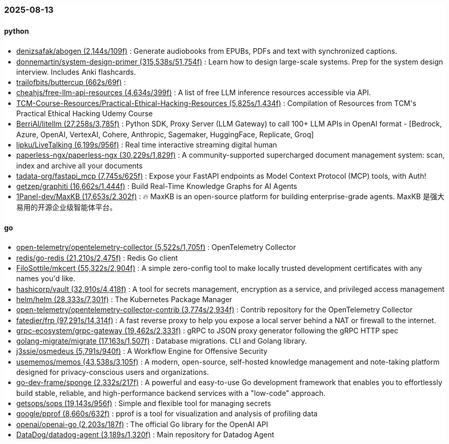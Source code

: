 ### 2025-08-13

#### python
* [denizsafak/abogen (2,144s/109f)](https://github.com/denizsafak/abogen) : Generate audiobooks from EPUBs, PDFs and text with synchronized captions.
* [donnemartin/system-design-primer (315,538s/51,754f)](https://github.com/donnemartin/system-design-primer) : Learn how to design large-scale systems. Prep for the system design interview. Includes Anki flashcards.
* [trailofbits/buttercup (662s/69f)](https://github.com/trailofbits/buttercup) : 
* [cheahjs/free-llm-api-resources (4,634s/399f)](https://github.com/cheahjs/free-llm-api-resources) : A list of free LLM inference resources accessible via API.
* [TCM-Course-Resources/Practical-Ethical-Hacking-Resources (5,825s/1,434f)](https://github.com/TCM-Course-Resources/Practical-Ethical-Hacking-Resources) : Compilation of Resources from TCM's Practical Ethical Hacking Udemy Course
* [BerriAI/litellm (27,258s/3,785f)](https://github.com/BerriAI/litellm) : Python SDK, Proxy Server (LLM Gateway) to call 100+ LLM APIs in OpenAI format - [Bedrock, Azure, OpenAI, VertexAI, Cohere, Anthropic, Sagemaker, HuggingFace, Replicate, Groq]
* [lipku/LiveTalking (6,199s/956f)](https://github.com/lipku/LiveTalking) : Real time interactive streaming digital human
* [paperless-ngx/paperless-ngx (30,229s/1,829f)](https://github.com/paperless-ngx/paperless-ngx) : A community-supported supercharged document management system: scan, index and archive all your documents
* [tadata-org/fastapi_mcp (7,745s/625f)](https://github.com/tadata-org/fastapi_mcp) : Expose your FastAPI endpoints as Model Context Protocol (MCP) tools, with Auth!
* [getzep/graphiti (16,662s/1,444f)](https://github.com/getzep/graphiti) : Build Real-Time Knowledge Graphs for AI Agents
* [1Panel-dev/MaxKB (17,653s/2,302f)](https://github.com/1Panel-dev/MaxKB) : 🔥 MaxKB is an open-source platform for building enterprise-grade agents. MaxKB 是强大易用的开源企业级智能体平台。

#### go
* [open-telemetry/opentelemetry-collector (5,522s/1,705f)](https://github.com/open-telemetry/opentelemetry-collector) : OpenTelemetry Collector
* [redis/go-redis (21,210s/2,475f)](https://github.com/redis/go-redis) : Redis Go client
* [FiloSottile/mkcert (55,322s/2,904f)](https://github.com/FiloSottile/mkcert) : A simple zero-config tool to make locally trusted development certificates with any names you'd like.
* [hashicorp/vault (32,910s/4,418f)](https://github.com/hashicorp/vault) : A tool for secrets management, encryption as a service, and privileged access management
* [helm/helm (28,333s/7,301f)](https://github.com/helm/helm) : The Kubernetes Package Manager
* [open-telemetry/opentelemetry-collector-contrib (3,774s/2,934f)](https://github.com/open-telemetry/opentelemetry-collector-contrib) : Contrib repository for the OpenTelemetry Collector
* [fatedier/frp (97,291s/14,314f)](https://github.com/fatedier/frp) : A fast reverse proxy to help you expose a local server behind a NAT or firewall to the internet.
* [grpc-ecosystem/grpc-gateway (19,462s/2,333f)](https://github.com/grpc-ecosystem/grpc-gateway) : gRPC to JSON proxy generator following the gRPC HTTP spec
* [golang-migrate/migrate (17,163s/1,507f)](https://github.com/golang-migrate/migrate) : Database migrations. CLI and Golang library.
* [j3ssie/osmedeus (5,791s/940f)](https://github.com/j3ssie/osmedeus) : A Workflow Engine for Offensive Security
* [usememos/memos (43,538s/3,105f)](https://github.com/usememos/memos) : A modern, open-source, self-hosted knowledge management and note-taking platform designed for privacy-conscious users and organizations.
* [go-dev-frame/sponge (2,332s/217f)](https://github.com/go-dev-frame/sponge) : A powerful and easy-to-use Go development framework that enables you to effortlessly build stable, reliable, and high-performance backend services with a "low-code" approach.
* [getsops/sops (19,143s/956f)](https://github.com/getsops/sops) : Simple and flexible tool for managing secrets
* [google/pprof (8,660s/632f)](https://github.com/google/pprof) : pprof is a tool for visualization and analysis of profiling data
* [openai/openai-go (2,203s/187f)](https://github.com/openai/openai-go) : The official Go library for the OpenAI API
* [DataDog/datadog-agent (3,189s/1,320f)](https://github.com/DataDog/datadog-agent) : Main repository for Datadog Agent